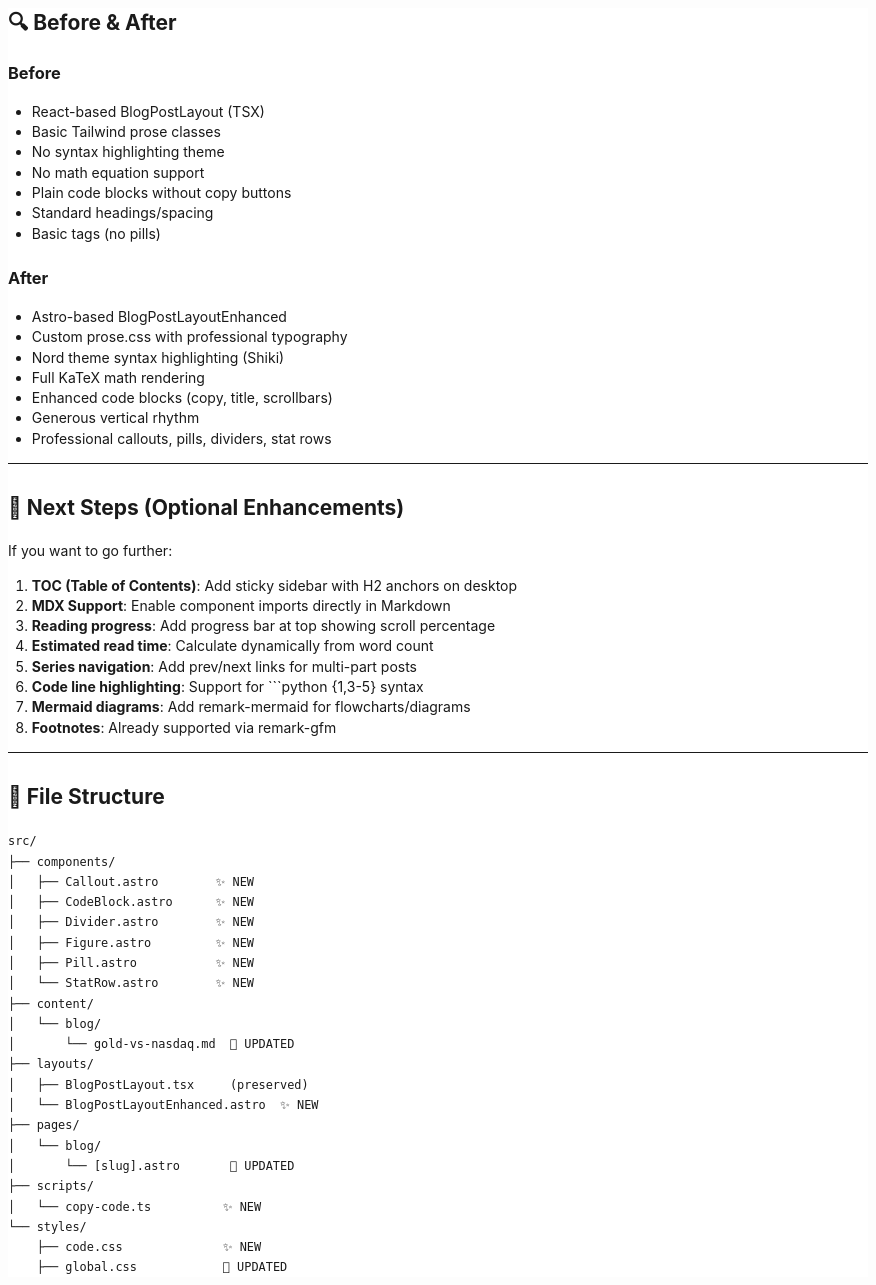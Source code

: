
## 🔍 Before & After

### Before
- React-based BlogPostLayout (TSX)
- Basic Tailwind prose classes
- No syntax highlighting theme
- No math equation support
- Plain code blocks without copy buttons
- Standard headings/spacing
- Basic tags (no pills)

### After
- Astro-based BlogPostLayoutEnhanced
- Custom prose.css with professional typography
- Nord theme syntax highlighting (Shiki)
- Full KaTeX math rendering
- Enhanced code blocks (copy, title, scrollbars)
- Generous vertical rhythm
- Professional callouts, pills, dividers, stat rows

---

## 🚀 Next Steps (Optional Enhancements)

If you want to go further:

1. **TOC (Table of Contents)**: Add sticky sidebar with H2 anchors on desktop
2. **MDX Support**: Enable component imports directly in Markdown
3. **Reading progress**: Add progress bar at top showing scroll percentage
4. **Estimated read time**: Calculate dynamically from word count
5. **Series navigation**: Add prev/next links for multi-part posts
6. **Code line highlighting**: Support for \`\`\`python {1,3-5} syntax
7. **Mermaid diagrams**: Add remark-mermaid for flowcharts/diagrams
8. **Footnotes**: Already supported via remark-gfm

---

## 📁 File Structure

```
src/
├── components/
│   ├── Callout.astro        ✨ NEW
│   ├── CodeBlock.astro      ✨ NEW
│   ├── Divider.astro        ✨ NEW
│   ├── Figure.astro         ✨ NEW
│   ├── Pill.astro           ✨ NEW
│   └── StatRow.astro        ✨ NEW
├── content/
│   └── blog/
│       └── gold-vs-nasdaq.md  📝 UPDATED
├── layouts/
│   ├── BlogPostLayout.tsx     (preserved)
│   └── BlogPostLayoutEnhanced.astro  ✨ NEW
├── pages/
│   └── blog/
│       └── [slug].astro       📝 UPDATED
├── scripts/
│   └── copy-code.ts          ✨ NEW
└── styles/
    ├── code.css              ✨ NEW
    ├── global.css            📝 UPDATED
```